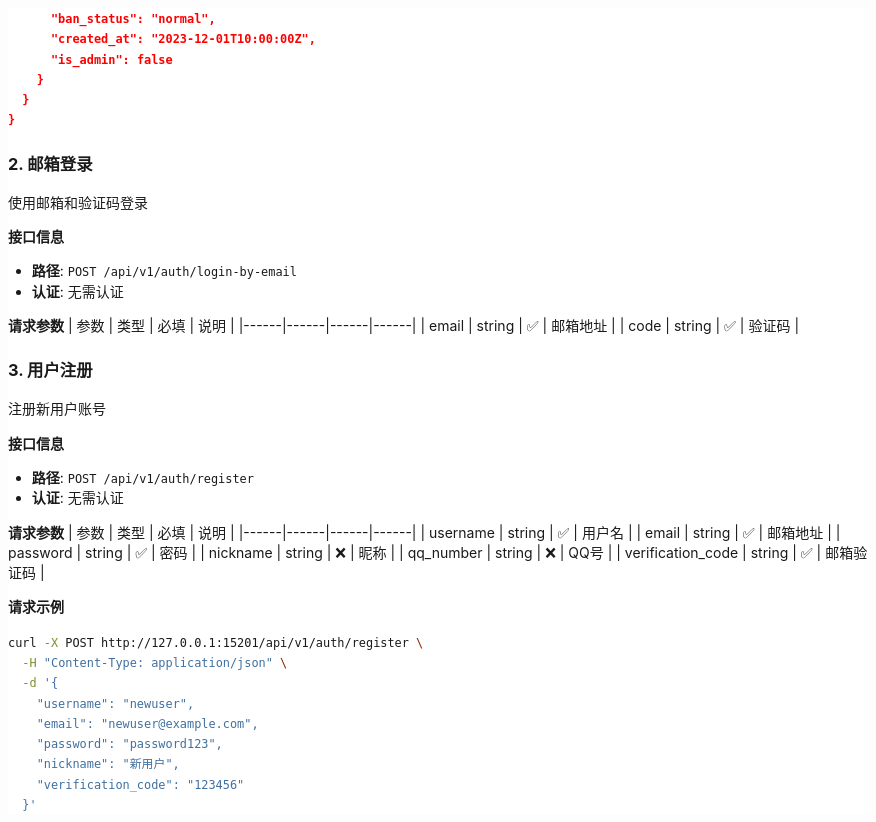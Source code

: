 ```json
      "ban_status": "normal",
      "created_at": "2023-12-01T10:00:00Z",
      "is_admin": false
    }
  }
}
```

### 2. 邮箱登录
使用邮箱和验证码登录

**接口信息**
- **路径**: `POST /api/v1/auth/login-by-email`
- **认证**: 无需认证

**请求参数**
| 参数 | 类型 | 必填 | 说明 |
|------|------|------|------|
| email | string | ✅ | 邮箱地址 |
| code | string | ✅ | 验证码 |

### 3. 用户注册
注册新用户账号

**接口信息**
- **路径**: `POST /api/v1/auth/register`
- **认证**: 无需认证

**请求参数**
| 参数 | 类型 | 必填 | 说明 |
|------|------|------|------|
| username | string | ✅ | 用户名 |
| email | string | ✅ | 邮箱地址 |
| password | string | ✅ | 密码 |
| nickname | string | ❌ | 昵称 |
| qq_number | string | ❌ | QQ号 |
| verification_code | string | ✅ | 邮箱验证码 |

**请求示例**
```bash
curl -X POST http://127.0.0.1:15201/api/v1/auth/register \
  -H "Content-Type: application/json" \
  -d '{
    "username": "newuser",
    "email": "newuser@example.com",
    "password": "password123",
    "nickname": "新用户",
    "verification_code": "123456"
  }'
```
